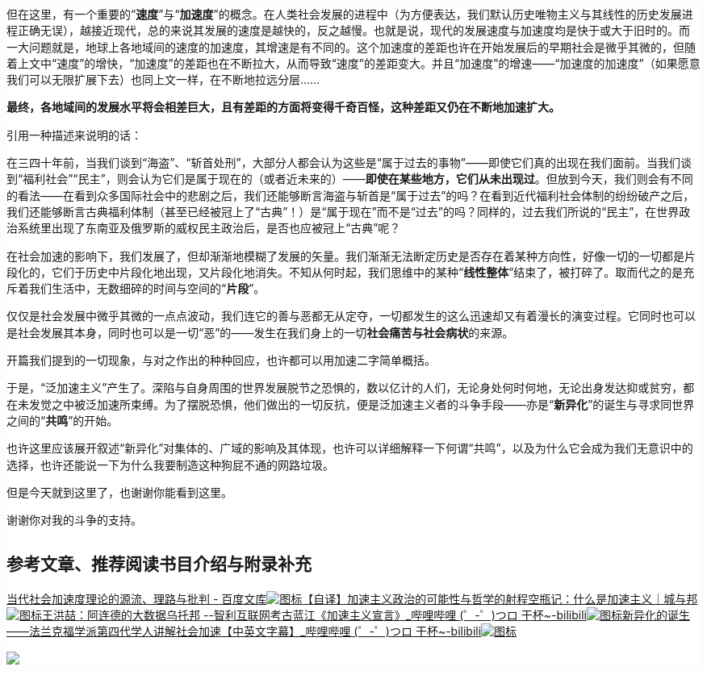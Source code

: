 但在这里，有一个重要的“**速度**”与“**加速度**”的概念。在人类社会发展的进程中（为方便表达，我们默认历史唯物主义与其线性的历史发展进程正确无误），越接近现代，总的来说其发展的速度是越快的，反之越慢。也就是说，现代的发展速度与加速度均是快于或大于旧时的。而一大问题就是，地球上各地域间的速度的加速度，其增速是有不同的。这个加速度的差距也许在开始发展后的早期社会是微乎其微的，但随着上文中“速度”的增快，“加速度”的差距也在不断拉大，从而导致“速度”的差距变大。并且“加速度”的增速——“加速度的加速度”（如果愿意我们可以无限扩展下去）也同上文一样，在不断地拉远分层……

**最终，各地域间的发展水平将会相差巨大，且有差距的方面将变得千奇百怪，这种差距又仍在不断地加速扩大。**

引用一种描述来说明的话：

在三四十年前，当我们谈到“海盗”、“斩首处刑”，大部分人都会认为这些是“属于过去的事物”——即使它们真的出现在我们面前。当我们谈到“福利社会”“民主”，则会认为它们是属于现在的（或者近未来的）——**即使在某些地方，它们从未出现过**。但放到今天，我们则会有不同的看法——在看到众多国际社会中的悲剧之后，我们还能够断言海盗与斩首是“属于过去”的吗？在看到近代福利社会体制的纷纷破产之后，我们还能够断言古典福利体制（甚至已经被冠上了“古典”！）是“属于现在”而不是“过去”的吗？同样的，过去我们所说的“民主”，在世界政治系统里出现了东南亚及俄罗斯的威权民主政治后，是否也应被冠上“古典”呢？

在社会加速的影响下，我们发展了，但却渐渐地模糊了发展的矢量。我们渐渐无法断定历史是否存在着某种方向性，好像一切的一切都是片段化的，它们于历史中片段化地出现，又片段化地消失。不知从何时起，我们思维中的某种“**线性整体**”结束了，被打碎了。取而代之的是充斥着我们生活中，无数细碎的时间与空间的“**片段**”。

仅仅是社会发展中微乎其微的一点点波动，我们连它的善与恶都无从定夺，一切都发生的这么迅速却又有着漫长的演变过程。它同时也可以是社会发展其本身，同时也可以是一切“恶”的——发生在我们身上的一切**社会痛苦与社会病状**的来源。

开篇我们提到的一切现象，与对之作出的种种回应，也许都可以用加速二字简单概括。

于是，“泛加速主义”产生了。深陷与自身周围的世界发展脱节之恐惧的，数以亿计的人们，无论身处何时何地，无论出身发达抑或贫穷，都在未发觉之中被泛加速所束缚。为了摆脱恐惧，他们做出的一切反抗，便是泛加速主义者的斗争手段——亦是“**新异化**”的诞生与寻求同世界之间的“**共鸣**”的开始。

也许这里应该展开叙述“新异化”对集体的、广域的影响及其体现，也许可以详细解释一下何谓“共鸣”，以及为什么它会成为我们无意识中的选择，也许还能说一下为什么我要制造这种狗屁不通的网路垃圾。

但是今天就到这里了，也谢谢你能看到这里。

谢谢你对我的斗争的支持。

参考文章、推荐阅读书目介绍与附录补充
------------------

[当代社会加速度理论的源流、理路与批判 - 百度文库![图标](https://images.weserv.nl/?url=https%3A//pic4.zhimg.com/v2-da7c50e1b563505c19396790b3b63aef_ipico.jpg)](https://link.zhihu.com/?target=https%3A//wenku.baidu.com/view/9c3242280129bd64783e0912a216147916117e3b.html)[【自译】加速主义政治的可能性与哲学的射程](https://link.zhihu.com/?target=https%3A//www.douban.com/note/731338262/)[空瓶记：什么是加速主义｜城与邦![图标](https://images.weserv.nl/?url=https%3A//pic1.zhimg.com/v2-03c90d9c0f3cab8605068b0657a4802c_180x120.jpg)](https://zhuanlan.zhihu.com/p/32389996)[王洪喆：阿连德的大数据乌托邦 --智利互联网考古](https://link.zhihu.com/?target=http%3A//www.wyzxwk.com/Article/lishi/2017/03/377730.html)[蓝江《加速主义宣言》\_哔哩哔哩 (゜-゜)つロ 干杯~-bilibili![图标](https://images.weserv.nl/?url=https%3A//pic4.zhimg.com/v2-85bff0eb678074b3c4e0954e9ba70277_180x120.jpg)](https://link.zhihu.com/?target=https%3A//www.bilibili.com/video/BV1oJ411m7co%3Ffrom%3Dsearch%26seid%3D6979114015057061746)[新异化的诞生——法兰克福学派第四代学人讲解社会加速【中英文字幕】\_哔哩哔哩 (゜-゜)つロ 干杯~-bilibili![图标](https://images.weserv.nl/?url=https%3A//pic2.zhimg.com/v2-eaf3620871699db253d26b7e6baa086d_180x120.jpg)](https://link.zhihu.com/?target=https%3A//www.bilibili.com/video/BV1v4411v7Xm%3Ffrom%3Dsearch%26seid%3D16079026791798539149)

![](https://images.weserv.nl/?url=https%3A//pic3.zhimg.com/v2-1f45074475c80d418881d7b7eeecd952_b.jpg)

